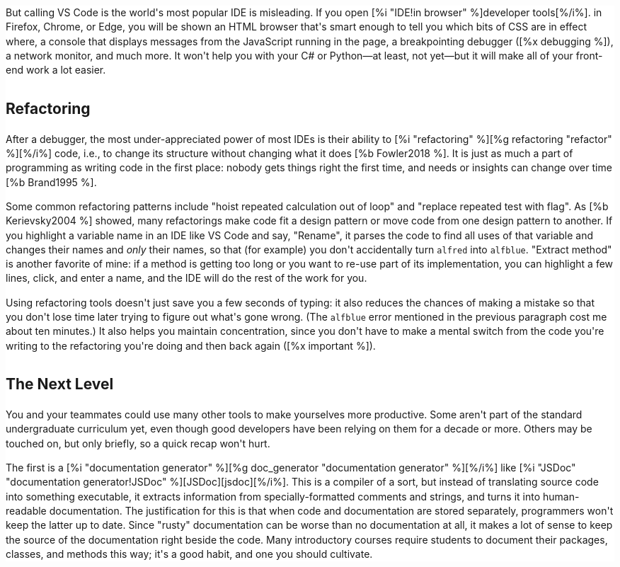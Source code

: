 But calling VS Code is the world's most popular IDE is misleading.  If you open
[%i "IDE!in browser" %]developer tools[%/i%]. in Firefox, Chrome, or Edge, you
will be shown an HTML browser that's smart enough to tell you which bits of CSS
are in effect where, a console that displays messages from the JavaScript
running in the page, a breakpointing debugger ([%x debugging %]), a network
monitor, and much more. It won't help you with your C# or Python—at least, not
yet—but it will make all of your front-end work a lot easier.

## Refactoring

After a debugger, the most under-appreciated power of most IDEs is their ability
to [%i "refactoring" %][%g refactoring "refactor" %][%/i%] code, i.e., to change
its structure without changing what it does [%b Fowler2018 %].  It is just
as much a part of programming as writing code in the first place: nobody gets
things right the first time, and needs or insights can change over time
[%b Brand1995 %].

Some common refactoring patterns include "hoist repeated calculation out of
loop" and "replace repeated test with flag". As [%b Kerievsky2004 %]
showed, many refactorings make code fit a design pattern or move code from one
design pattern to another.  If you highlight a variable name in an IDE like VS
Code and say, "Rename", it parses the code to find all uses of that variable and
changes their names and *only* their names, so that (for example) you don't
accidentally turn `alfred` into `alfblue`. "Extract method" is another favorite
of mine: if a method is getting too long or you want to re-use part of its
implementation, you can highlight a few lines, click, and enter a name, and the
IDE will do the rest of the work for you.

Using refactoring tools doesn't just save you a few seconds of typing: it also
reduces the chances of making a mistake so that you don't lose time later trying
to figure out what's gone wrong.  (The `alfblue` error mentioned in the previous
paragraph cost me about ten minutes.)  It also helps you maintain concentration,
since you don't have to make a mental switch from the code you're writing to the
refactoring you're doing and then back again ([%x important %]).

## The Next Level

You and your teammates could use many other tools to make yourselves more
productive. Some aren't part of the standard undergraduate curriculum yet, even
though good developers have been relying on them for a decade or more. Others
may be touched on, but only briefly, so a quick recap won't hurt.

The first is a [%i "documentation generator" %][%g doc_generator "documentation generator" %][%/i%] like [%i "JSDoc" "documentation
generator!JSDoc" %][JSDoc][jsdoc][%/i%]. This is a compiler of a sort, but
instead of translating source code into something executable, it extracts
information from specially-formatted comments and strings, and turns it into
human-readable documentation.  The justification for this is that when code and
documentation are stored separately, programmers won't keep the latter up to
date. Since "rusty" documentation can be worse than no documentation at all, it
makes a lot of sense to keep the source of the documentation right beside the
code. Many introductory courses require students to document their packages,
classes, and methods this way; it's a good habit, and one you should cultivate.
